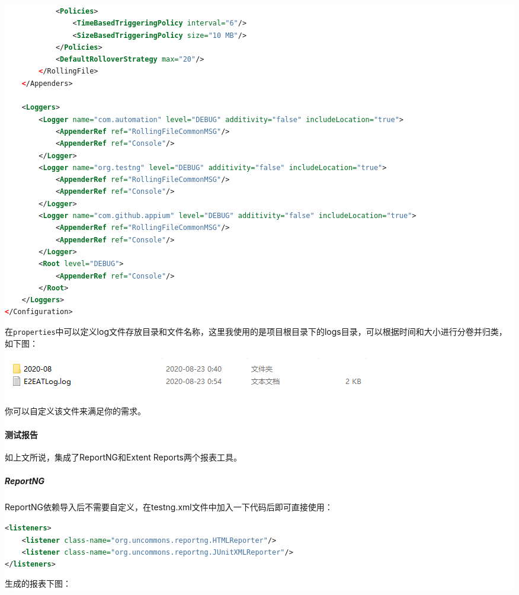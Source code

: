 ```xml
            <Policies>
                <TimeBasedTriggeringPolicy interval="6"/>
                <SizeBasedTriggeringPolicy size="10 MB"/>
            </Policies>
            <DefaultRolloverStrategy max="20"/>
        </RollingFile>
    </Appenders>

    <Loggers>
        <Logger name="com.automation" level="DEBUG" additivity="false" includeLocation="true">
            <AppenderRef ref="RollingFileCommonMSG"/>
            <AppenderRef ref="Console"/>
        </Logger>
        <Logger name="org.testng" level="DEBUG" additivity="false" includeLocation="true">
            <AppenderRef ref="RollingFileCommonMSG"/>
            <AppenderRef ref="Console"/>
        </Logger>
        <Logger name="com.github.appium" level="DEBUG" additivity="false" includeLocation="true">
            <AppenderRef ref="RollingFileCommonMSG"/>
            <AppenderRef ref="Console"/>
        </Logger>
        <Root level="DEBUG">
            <AppenderRef ref="Console"/>
        </Root>
    </Loggers>
</Configuration>
```

在`properties`中可以定义log文件存放目录和文件名称，这里我使用的是项目根目录下的logs目录，可以根据时间和大小进行分卷并归类，如下图：

![](.\document\logFolder.png)

你可以自定义该文件来满足你的需求。

#### 测试报告

如上文所说，集成了ReportNG和Extent Reports两个报表工具。

##### ReportNG

ReportNG依赖导入后不需要自定义，在testng.xml文件中加入一下代码后即可直接使用：

```xml
<listeners>
    <listener class-name="org.uncommons.reportng.HTMLReporter"/>
    <listener class-name="org.uncommons.reportng.JUnitXMLReporter"/>
</listeners>
```

生成的报表下图：
